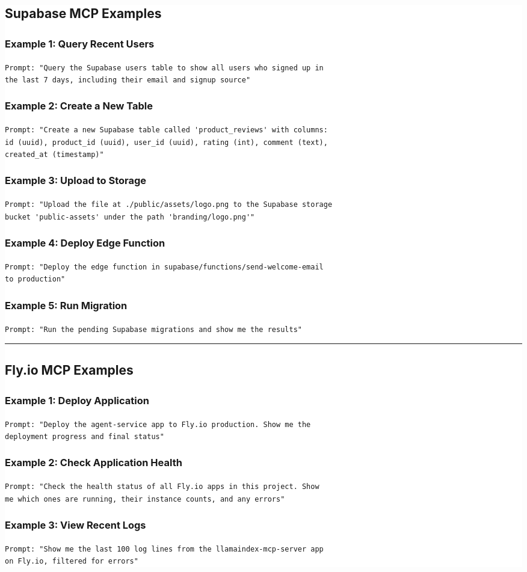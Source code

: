 
## Supabase MCP Examples

### Example 1: Query Recent Users
```
Prompt: "Query the Supabase users table to show all users who signed up in
the last 7 days, including their email and signup source"
```

### Example 2: Create a New Table
```
Prompt: "Create a new Supabase table called 'product_reviews' with columns:
id (uuid), product_id (uuid), user_id (uuid), rating (int), comment (text),
created_at (timestamp)"
```

### Example 3: Upload to Storage
```
Prompt: "Upload the file at ./public/assets/logo.png to the Supabase storage
bucket 'public-assets' under the path 'branding/logo.png'"
```

### Example 4: Deploy Edge Function
```
Prompt: "Deploy the edge function in supabase/functions/send-welcome-email
to production"
```

### Example 5: Run Migration
```
Prompt: "Run the pending Supabase migrations and show me the results"
```

---

## Fly.io MCP Examples

### Example 1: Deploy Application
```
Prompt: "Deploy the agent-service app to Fly.io production. Show me the
deployment progress and final status"
```

### Example 2: Check Application Health
```
Prompt: "Check the health status of all Fly.io apps in this project. Show
me which ones are running, their instance counts, and any errors"
```

### Example 3: View Recent Logs
```
Prompt: "Show me the last 100 log lines from the llamaindex-mcp-server app
on Fly.io, filtered for errors"
```
